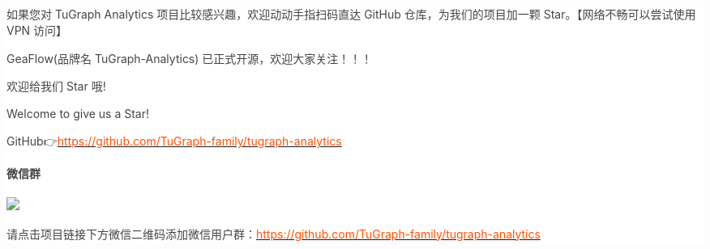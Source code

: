 <font style="color:rgb(69, 69, 69);">如果您对 TuGraph Analytics 项目比较感兴趣，欢迎动动手指扫码直达 GitHub 仓库，为我们的项目加一颗 Star。【网络不畅可以尝试使用 VPN 访问】</font>

<font style="color:rgb(69, 69, 69);">GeaFlow(品牌名 TuGraph-Analytics) 已正式开源，欢迎大家关注！！！</font>

<font style="color:rgb(69, 69, 69);">欢迎给我们 Star 哦!</font>

<font style="color:rgb(69, 69, 69);">Welcome to give us a Star!</font>

<font style="color:rgb(69, 69, 69);">GitHub</font><font style="color:rgb(69, 69, 69);">👉</font>[<font style="color:rgb(255, 81, 0);">https://github.com/TuGraph-family/tugraph-analytics</font>](https://github.com/TuGraph-family/tugraph-analytics)

#### <font style="color:rgb(69, 69, 69);">微信群</font>

![](https://intranetproxy.alipay.com/skylark/lark/0/2025/png/96961/1755591363107-b610d139-419a-4cea-836a-be55ca928360.png)

<font style="color:rgb(69, 69, 69);">请点击项目链接下方微信二维码添加微信用户群：</font>[<font style="color:rgb(255, 81, 0);">https://github.com/TuGraph-family/tugraph-analytics</font>](https://github.com/TuGraph-family/tugraph-analytics)
